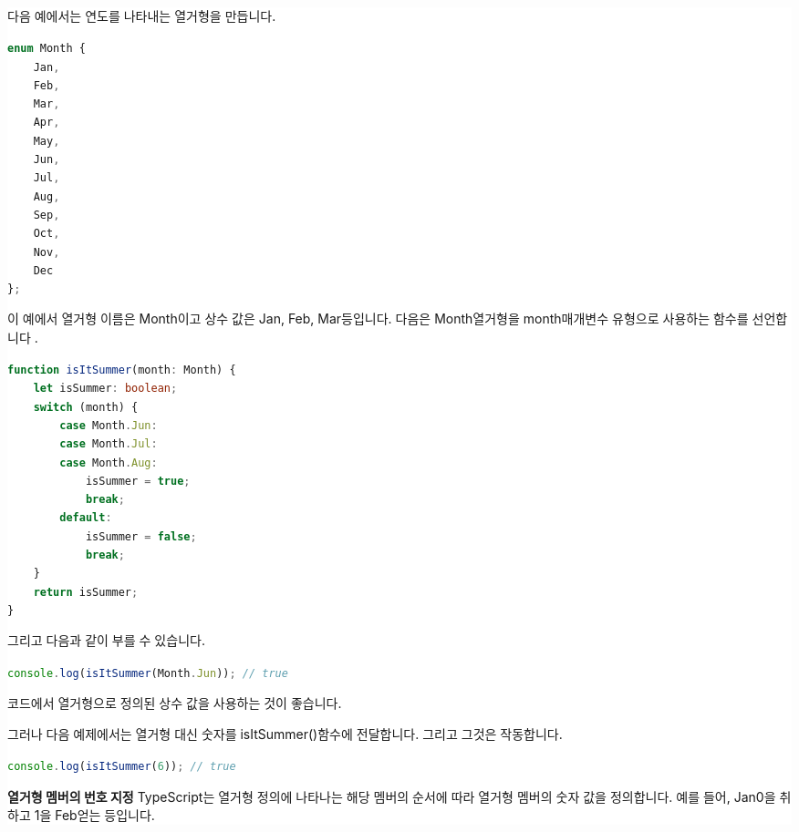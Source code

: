 다음 예에서는 연도를 나타내는 열거형을 만듭니다.

```typescript
enum Month {
    Jan,
    Feb,
    Mar,
    Apr,
    May,
    Jun,
    Jul,
    Aug,
    Sep,
    Oct,
    Nov,
    Dec
};
```


이 예에서 열거형 이름은 Month이고 상수 값은 Jan, Feb, Mar등입니다.
다음은 Month열거형을 month매개변수 유형으로 사용하는 함수를 선언합니다 .


```typescript
function isItSummer(month: Month) {
    let isSummer: boolean;
    switch (month) {
        case Month.Jun:
        case Month.Jul:
        case Month.Aug:
            isSummer = true;
            break;
        default:
            isSummer = false;
            break;
    }
    return isSummer;
}
```
그리고 다음과 같이 부를 수 있습니다.
```typescript
console.log(isItSummer(Month.Jun)); // true
```

코드에서 열거형으로 정의된 상수 값을 사용하는 것이 좋습니다.

그러나 다음 예제에서는 열거형 대신 숫자를 isItSummer()함수에 전달합니다. 그리고 그것은 작동합니다.


```typescript
console.log(isItSummer(6)); // true
```


**열거형 멤버의 번호 지정**
TypeScript는 열거형 정의에 나타나는 해당 멤버의 순서에 따라 열거형 멤버의 숫자 값을 정의합니다. 예를 들어, Jan0을 취하고 1을 Feb얻는 등입니다.

